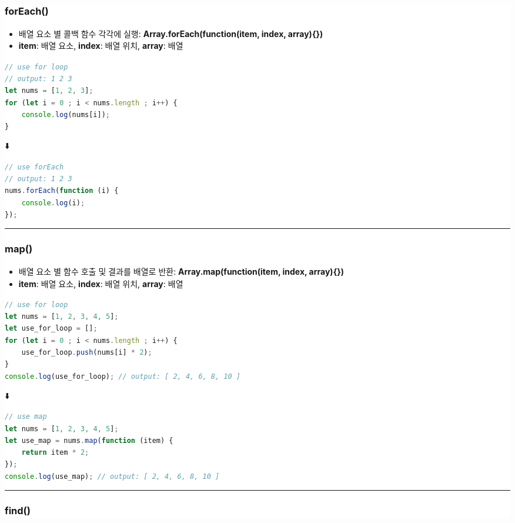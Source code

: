 
### forEach()

- 배열 요소 별 콜백 함수 각각에 실행: **Array.forEach(function(item, index, array){})**
- **item**: 배열 요소, **index**: 배열 위치, **array**: 배열

```jsx
// use for loop
// output: 1 2 3
let nums = [1, 2, 3];
for (let i = 0 ; i < nums.length ; i++) {
	console.log(nums[i]);
}
```

⬇️

```jsx
// use forEach
// output: 1 2 3
nums.forEach(function (i) {
	console.log(i);
});
```

---

### map()

- 배열 요소 별 함수 호출 및 결과를 배열로 반환: **Array.map(function(item, index, array){})**
- **item**: 배열 요소, **index**: 배열 위치, **array**: 배열

```jsx
// use for loop
let nums = [1, 2, 3, 4, 5];
let use_for_loop = [];
for (let i = 0 ; i < nums.length ; i++) {
	use_for_loop.push(nums[i] * 2);
}
console.log(use_for_loop); // output: [ 2, 4, 6, 8, 10 ]
```

⬇️

```jsx
// use map
let nums = [1, 2, 3, 4, 5];
let use_map = nums.map(function (item) {
	return item * 2;
});
console.log(use_map); // output: [ 2, 4, 6, 8, 10 ]
```

---

### find()
